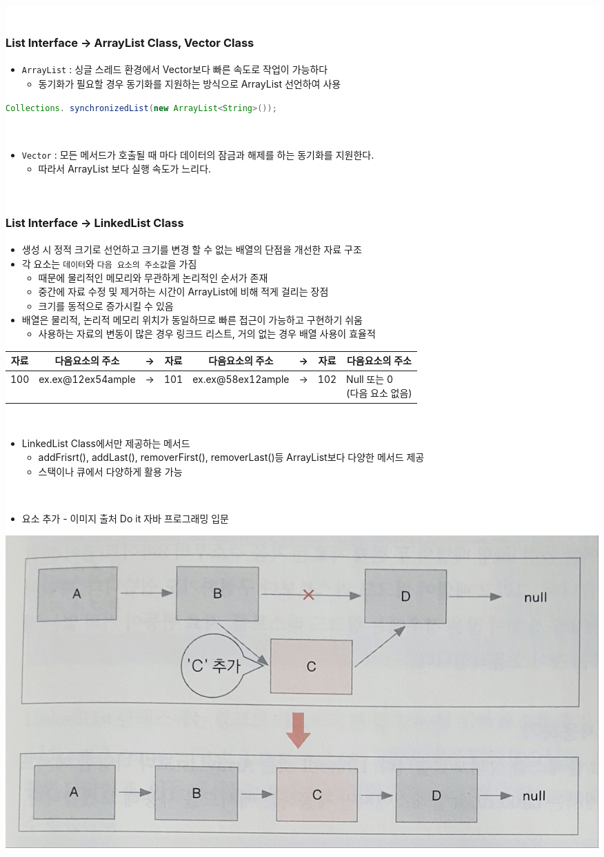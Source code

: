 <br/>

### List Interface -> ArrayList Class, Vector Class

- `ArrayList` : 싱글 스레드 환경에서 Vector보다 빠른 속도로 작업이 가능하다
  - 동기화가 필요할 경우 동기화를 지원하는 방식으로 ArrayList 선언하여 사용

```java
Collections. synchronizedList(new ArrayList<String>());
```

<br/>

- `Vector` : 모든 메서드가 호출될 때 마다 데이터의 잠금과 해제를 하는 동기화를 지원한다.
  - 따라서 ArrayList 보다 실행 속도가 느리다.

<br/>

### List Interface -> LinkedList Class

- 생성 시 정적 크기로 선언하고 크기를 변경 할 수 없는 배열의 단점을 개선한 자료 구조
- 각 요소는 `데이터`와 `다음 요소의 주소값`을 가짐
  - 때문에 물리적인 메모리와 무관하게 논리적인 순서가 존재
  - 중간에 자료 수정 및 제거하는 시간이 ArrayList에 비해 적게 걸리는 장점
  - 크기를 동적으로 증가시킬 수 있음
- 배열은 물리적, 논리적 메모리 위치가 동일하므로 빠른 접근이 가능하고 구현하기 쉬움
  - 사용하는 자료의 변동이 많은 경우 링크드 리스트, 거의 없는 경우 배열 사용이 효율적

| 자료 | 다음요소의 주소   | ->   | 자료 | 다음요소의 주소   | ->   | 자료 | 다음요소의 주소                   |
| ---- | ----------------- | ---- | ---- | ----------------- | ---- | ---- | --------------------------------- |
| 100  | ex.ex@12ex54ample | ->   | 101  | ex.ex@58ex12ample | ->   | 102  | Null 또는 0<br />(다음 요소 없음) |

<br/>

- LinkedList Class에서만 제공하는 메서드
  - addFrisrt(), addLast(), removerFirst(), removerLast()등 ArrayList보다 다양한 메서드 제공
  - 스택이나 큐에서 다양하게 활용 가능

<br/>

- 요소 추가 - 이미지 출처 Do it 자바 프로그래밍 입문

![요소 추가](https://github.com/ktae23/TIL/blob/master/JAVA_Study/Doit_Java/img/LinkedList_add.jpg)
